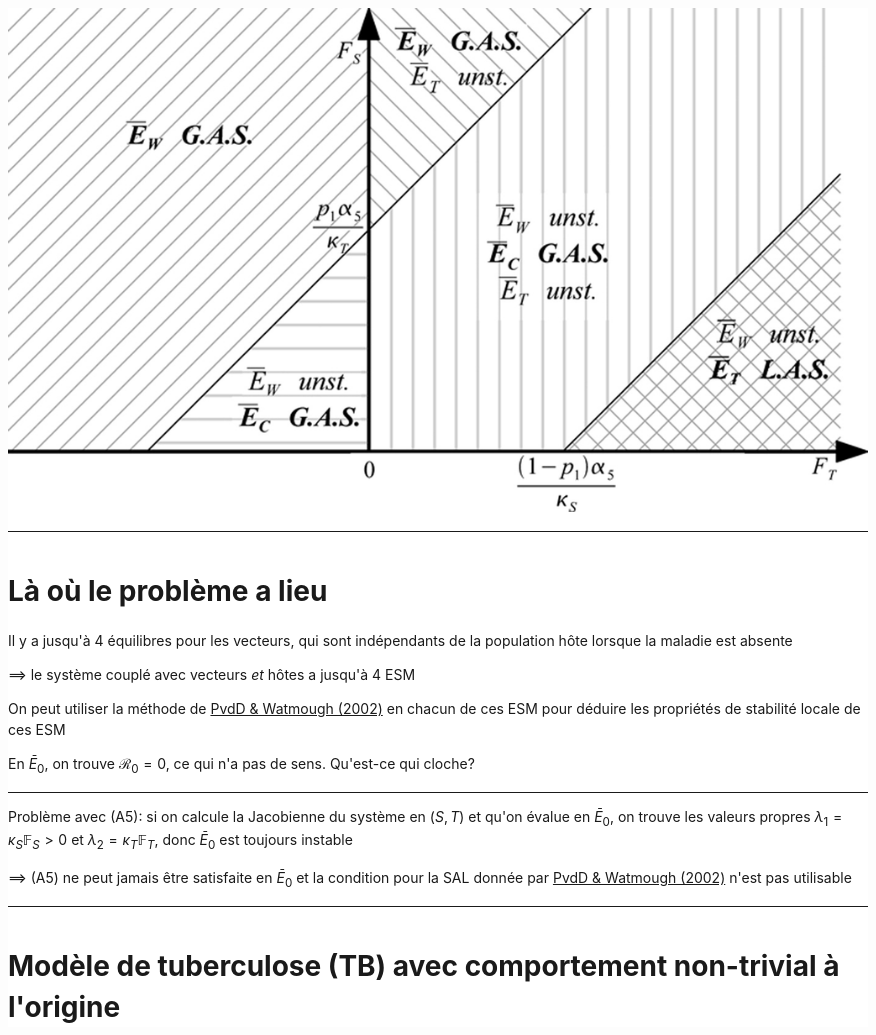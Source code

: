![bg contain](https://raw.githubusercontent.com/julien-arino/petit-cours-epidemio-mathematique/main/FIGS/transgenic_mosquitoes_stability_regions.jpg)

---

# Là où le problème a lieu

Il y a jusqu'à 4 équilibres pour les vecteurs, qui sont indépendants de la population hôte lorsque la maladie est absente

$\implies$ le système couplé avec vecteurs *et* hôtes a jusqu'à 4 ESM

On peut utiliser la méthode de [PvdD & Watmough (2002)](https://doi.org/10.1016/S0025-5564(02)00108-6) en chacun de ces ESM pour déduire les propriétés de stabilité locale de ces ESM

En $\bar E_0$, on trouve $\mathcal{R}_0=0$, ce qui n'a pas de sens. Qu'est-ce qui cloche?

---

Problème avec (A5): si on calcule la Jacobienne du système en $(S,T)$ et qu'on évalue en $\bar E_0$, on trouve les valeurs propres $\lambda_1=\kappa_S\mathbb{F}_S>0$ et $\lambda_2=\kappa_T\mathbb{F}_T$, donc $\bar E_0$ est toujours instable 

$\implies$ (A5) ne peut jamais être satisfaite en $\bar E_0$ et la condition pour la SAL donnée par [PvdD & Watmough (2002)](https://doi.org/10.1016/S0025-5564(02)00108-6) n'est pas utilisable

---


# Modèle de tuberculose (TB) avec comportement non-trivial à l'origine
